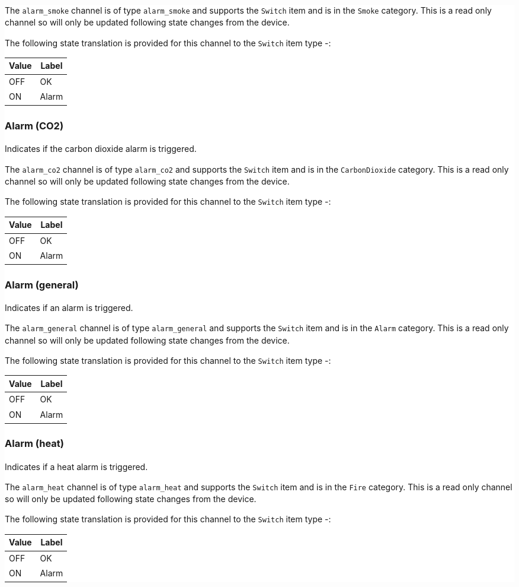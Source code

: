 The ```alarm_smoke``` channel is of type ```alarm_smoke``` and supports the ```Switch``` item and is in the ```Smoke``` category. This is a read only channel so will only be updated following state changes from the device.

The following state translation is provided for this channel to the ```Switch``` item type -:

| Value | Label     |
|-------|-----------|
| OFF | OK |
| ON | Alarm |

### Alarm (CO2)
Indicates if the carbon dioxide alarm is triggered.

The ```alarm_co2``` channel is of type ```alarm_co2``` and supports the ```Switch``` item and is in the ```CarbonDioxide``` category. This is a read only channel so will only be updated following state changes from the device.

The following state translation is provided for this channel to the ```Switch``` item type -:

| Value | Label     |
|-------|-----------|
| OFF | OK |
| ON | Alarm |

### Alarm (general)
Indicates if an alarm is triggered.

The ```alarm_general``` channel is of type ```alarm_general``` and supports the ```Switch``` item and is in the ```Alarm``` category. This is a read only channel so will only be updated following state changes from the device.

The following state translation is provided for this channel to the ```Switch``` item type -:

| Value | Label     |
|-------|-----------|
| OFF | OK |
| ON | Alarm |

### Alarm (heat)
Indicates if a heat alarm is triggered.

The ```alarm_heat``` channel is of type ```alarm_heat``` and supports the ```Switch``` item and is in the ```Fire``` category. This is a read only channel so will only be updated following state changes from the device.

The following state translation is provided for this channel to the ```Switch``` item type -:

| Value | Label     |
|-------|-----------|
| OFF | OK |
| ON | Alarm |
